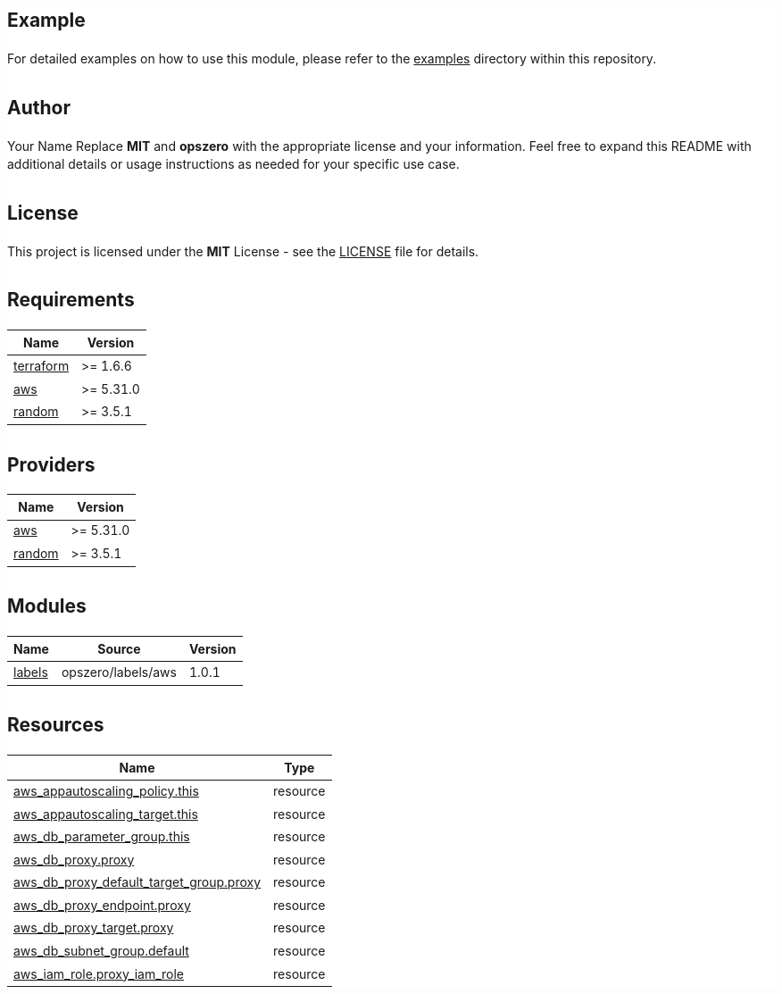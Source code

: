## Example

For detailed examples on how to use this module, please refer to the [examples](https://github.com/opszero/terraform-aws-aurora/tree/master/examples) directory within this repository.

## Author

Your Name Replace **MIT** and **opszero** with the appropriate license and your information. Feel free to expand this README with additional details or usage instructions as needed for your specific use case.

## License

This project is licensed under the **MIT** License - see the [LICENSE](https://github.com/opszero/terraform-aws-aurora/blob/master/LICENSE) file for details.



## Requirements

| Name                                                                     | Version   |
| ------------------------------------------------------------------------ | --------- |
| <a name="requirement_terraform"></a> [terraform](#requirement_terraform) | >= 1.6.6  |
| <a name="requirement_aws"></a> [aws](#requirement_aws)                   | >= 5.31.0 |
| <a name="requirement_random"></a> [random](#requirement_random)          | >= 3.5.1  |

## Providers

| Name                                                      | Version   |
| --------------------------------------------------------- | --------- |
| <a name="provider_aws"></a> [aws](#provider_aws)          | >= 5.31.0 |
| <a name="provider_random"></a> [random](#provider_random) | >= 3.5.1  |

## Modules

| Name                                                  | Source             | Version |
| ----------------------------------------------------- | ------------------ | ------- |
| <a name="module_labels"></a> [labels](#module_labels) | opszero/labels/aws | 1.0.1   |

## Resources

| Name                                                                                                                                                             | Type        |
| ---------------------------------------------------------------------------------------------------------------------------------------------------------------- | ----------- |
| [aws_appautoscaling_policy.this](https://registry.terraform.io/providers/hashicorp/aws/latest/docs/resources/appautoscaling_policy)                              | resource    |
| [aws_appautoscaling_target.this](https://registry.terraform.io/providers/hashicorp/aws/latest/docs/resources/appautoscaling_target)                              | resource    |
| [aws_db_parameter_group.this](https://registry.terraform.io/providers/hashicorp/aws/latest/docs/resources/db_parameter_group)                                    | resource    |
| [aws_db_proxy.proxy](https://registry.terraform.io/providers/hashicorp/aws/latest/docs/resources/db_proxy)                                                       | resource    |
| [aws_db_proxy_default_target_group.proxy](https://registry.terraform.io/providers/hashicorp/aws/latest/docs/resources/db_proxy_default_target_group)             | resource    |
| [aws_db_proxy_endpoint.proxy](https://registry.terraform.io/providers/hashicorp/aws/latest/docs/resources/db_proxy_endpoint)                                     | resource    |
| [aws_db_proxy_target.proxy](https://registry.terraform.io/providers/hashicorp/aws/latest/docs/resources/db_proxy_target)                                         | resource    |
| [aws_db_subnet_group.default](https://registry.terraform.io/providers/hashicorp/aws/latest/docs/resources/db_subnet_group)                                       | resource    |
| [aws_iam_role.proxy_iam_role](https://registry.terraform.io/providers/hashicorp/aws/latest/docs/resources/iam_role)                                              | resource    |